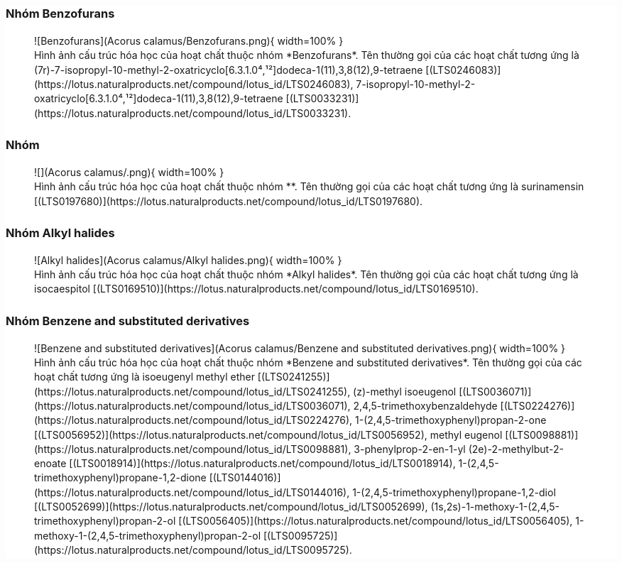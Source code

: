 
### Nhóm Benzofurans
<figure markdown="span">
    ![Benzofurans](Acorus calamus/Benzofurans.png){ width=100% }
<figcaption>Hình ảnh cấu trúc hóa học của hoạt chất thuộc nhóm *Benzofurans*. Tên thường gọi của các hoạt chất tương ứng là (7r)-7-isopropyl-10-methyl-2-oxatricyclo[6.3.1.0⁴,¹²]dodeca-1(11),3,8(12),9-tetraene [(LTS0246083)](https://lotus.naturalproducts.net/compound/lotus_id/LTS0246083), 7-isopropyl-10-methyl-2-oxatricyclo[6.3.1.0⁴,¹²]dodeca-1(11),3,8(12),9-tetraene [(LTS0033231)](https://lotus.naturalproducts.net/compound/lotus_id/LTS0033231).</figcaption>
</figure>

            
            
### Nhóm 
<figure markdown="span">
    ![](Acorus calamus/.png){ width=100% }
<figcaption>Hình ảnh cấu trúc hóa học của hoạt chất thuộc nhóm **. Tên thường gọi của các hoạt chất tương ứng là surinamensin [(LTS0197680)](https://lotus.naturalproducts.net/compound/lotus_id/LTS0197680).</figcaption>
</figure>


### Nhóm Alkyl halides
<figure markdown="span">
    ![Alkyl halides](Acorus calamus/Alkyl halides.png){ width=100% }
<figcaption>Hình ảnh cấu trúc hóa học của hoạt chất thuộc nhóm *Alkyl halides*. Tên thường gọi của các hoạt chất tương ứng là isocaespitol [(LTS0169510)](https://lotus.naturalproducts.net/compound/lotus_id/LTS0169510).</figcaption>
</figure>


### Nhóm Benzene and substituted derivatives
<figure markdown="span">
    ![Benzene and substituted derivatives](Acorus calamus/Benzene and substituted derivatives.png){ width=100% }
<figcaption>Hình ảnh cấu trúc hóa học của hoạt chất thuộc nhóm *Benzene and substituted derivatives*. Tên thường gọi của các hoạt chất tương ứng là isoeugenyl methyl ether [(LTS0241255)](https://lotus.naturalproducts.net/compound/lotus_id/LTS0241255), (z)-methyl isoeugenol [(LTS0036071)](https://lotus.naturalproducts.net/compound/lotus_id/LTS0036071), 2,4,5-trimethoxybenzaldehyde [(LTS0224276)](https://lotus.naturalproducts.net/compound/lotus_id/LTS0224276), 1-(2,4,5-trimethoxyphenyl)propan-2-one [(LTS0056952)](https://lotus.naturalproducts.net/compound/lotus_id/LTS0056952), methyl eugenol [(LTS0098881)](https://lotus.naturalproducts.net/compound/lotus_id/LTS0098881), 3-phenylprop-2-en-1-yl (2e)-2-methylbut-2-enoate [(LTS0018914)](https://lotus.naturalproducts.net/compound/lotus_id/LTS0018914), 1-(2,4,5-trimethoxyphenyl)propane-1,2-dione [(LTS0144016)](https://lotus.naturalproducts.net/compound/lotus_id/LTS0144016), 1-(2,4,5-trimethoxyphenyl)propane-1,2-diol [(LTS0052699)](https://lotus.naturalproducts.net/compound/lotus_id/LTS0052699), (1s,2s)-1-methoxy-1-(2,4,5-trimethoxyphenyl)propan-2-ol [(LTS0056405)](https://lotus.naturalproducts.net/compound/lotus_id/LTS0056405), 1-methoxy-1-(2,4,5-trimethoxyphenyl)propan-2-ol [(LTS0095725)](https://lotus.naturalproducts.net/compound/lotus_id/LTS0095725).</figcaption>
</figure>

